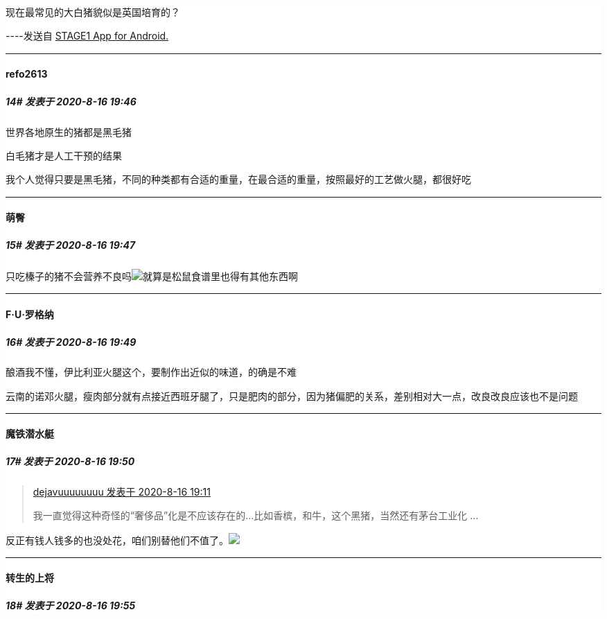 
现在最常见的大白猪貌似是英国培育的？


----发送自 [STAGE1 App for Android.](http://stage1.5j4m.com/?1.32)


-----

####  refo2613  
##### 14#       发表于 2020-8-16 19:46


世界各地原生的猪都是黑毛猪


白毛猪才是人工干预的结果


我个人觉得只要是黑毛猪，不同的种类都有合适的重量，在最合适的重量，按照最好的工艺做火腿，都很好吃


-----

####  萌臀  
##### 15#       发表于 2020-8-16 19:47


只吃榛子的猪不会营养不良吗<img src="https://static.saraba1st.com/image/smiley/face2017/001.png" referrerpolicy="no-referrer">就算是松鼠食谱里也得有其他东西啊


-----

####  F·U·罗格纳  
##### 16#       发表于 2020-8-16 19:49


酿酒我不懂，伊比利亚火腿这个，要制作出近似的味道，的确是不难


云南的诺邓火腿，瘦肉部分就有点接近西班牙腿了，只是肥肉的部分，因为猪偏肥的关系，差别相对大一点，改良改良应该也不是问题


-----

####  魔铁潜水艇  
##### 17#       发表于 2020-8-16 19:50


<blockquote><a href="httphttps://bbs.saraba1st.com/2b/forum.php?mod=redirect&amp;goto=findpost&amp;pid=48450611&amp;ptid=1955010" target="_blank">dejavuuuuuuuu 发表于 2020-8-16 19:11</a>

我一直觉得这种奇怪的“奢侈品”化是不应该存在的...比如香槟，和牛，这个黑猪，当然还有茅台工业化 ...</blockquote>
反正有钱人钱多的也没处花，咱们别替他们不值了。<img src="https://static.saraba1st.com/image/smiley/face2017/001.png" referrerpolicy="no-referrer">


-----

####  转生的上将  
##### 18#       发表于 2020-8-16 19:55
